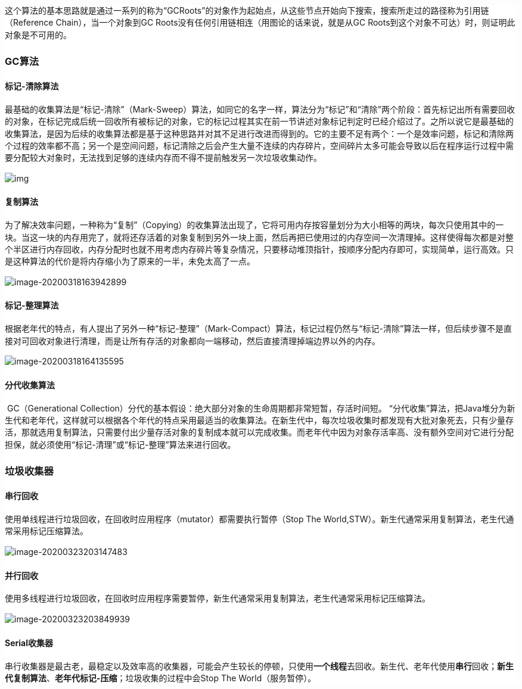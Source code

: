 这个算法的基本思路就是通过一系列的称为“GCRoots”的对象作为起始点，从这些节点开始向下搜索，搜索所走过的路径称为引用链（Reference Chain），当一个对象到GC Roots没有任何引用链相连（用图论的话来说，就是从GC Roots到这个对象不可达）时，则证明此对象是不可用的。

### GC算法

#### 标记-清除算法

最基础的收集算法是“标记-清除”（Mark-Sweep）算法，如同它的名字一样，算法分为“标记”和“清除”两个阶段：首先标记出所有需要回收的对象，在标记完成后统一回收所有被标记的对象，它的标记过程其实在前一节讲述对象标记判定时已经介绍过了。之所以说它是最基础的收集算法，是因为后续的收集算法都是基于这种思路并对其不足进行改进而得到的。它的主要不足有两个：一个是效率问题，标记和清除两个过程的效率都不高；另一个是空间问题，标记清除之后会产生大量不连续的内存碎片，空间碎片太多可能会导致以后在程序运行过程中需要分配较大对象时，无法找到足够的连续内存而不得不提前触发另一次垃圾收集动作。

![img](http://img-blog.csdnimg.cn/20191106195020243.gif)

#### 复制算法

为了解决效率问题，一种称为“复制”（Copying）的收集算法出现了，它将可用内存按容量划分为大小相等的两块，每次只使用其中的一块。当这一块的内存用完了，就将还存活着的对象复制到另外一块上面，然后再把已使用过的内存空间一次清理掉。这样使得每次都是对整个半区进行内存回收，内存分配时也就不用考虑内存碎片等复杂情况，只要移动堆顶指针，按顺序分配内存即可，实现简单，运行高效。只是这种算法的代价是将内存缩小为了原来的一半，未免太高了一点。

![image-20200318163942899](C:\Users\小硕哥\AppData\Roaming\Typora\typora-user-images\image-20200318163942899.png)

#### 标记-整理算法

根据老年代的特点，有人提出了另外一种“标记-整理”（Mark-Compact）算法，标记过程仍然与“标记-清除”算法一样，但后续步骤不是直接对可回收对象进行清理，而是让所有存活的对象都向一端移动，然后直接清理掉端边界以外的内存。

![image-20200318164135595](C:\Users\小硕哥\AppData\Roaming\Typora\typora-user-images\image-20200318164135595.png)

#### 分代收集算法

​    GC（Generational Collection）分代的基本假设：绝大部分对象的生命周期都非常短暂，存活时间短。
   “分代收集”算法，把Java堆分为新生代和老年代，这样就可以根据各个年代的特点采用最适当的收集算法。在新生代中，每次垃圾收集时都发现有大批对象死去，只有少量存活，那就选用复制算法，只需要付出少量存活对象的复制成本就可以完成收集。而老年代中因为对象存活率高、没有额外空间对它进行分配担保，就必须使用“标记-清理”或“标记-整理”算法来进行回收。

### **垃圾收集器**

#### 串行回收

使用单线程进行垃圾回收，在回收时应用程序（mutator）都需要执行暂停（Stop The World,STW）。新生代通常采用复制算法，老生代通常采用标记压缩算法。

![image-20200323203147483](C:\Users\小硕哥\AppData\Roaming\Typora\typora-user-images\image-20200323203147483.png)

#### 并行回收

使用多线程进行垃圾回收，在回收时应用程序需要暂停，新生代通常采用复制算法，老生代通常采用标记压缩算法。

![image-20200323203849939](C:\Users\小硕哥\AppData\Roaming\Typora\typora-user-images\image-20200323203849939.png)



#### **Serial收集器**

串行收集器是最古老，最稳定以及效率高的收集器，可能会产生较长的停顿，只使用**一个线程**去回收。新生代、老年代使用**串行**回收；**新生代复制算法**、**老年代标记-压缩**；垃圾收集的过程中会Stop The World（服务暂停）。
